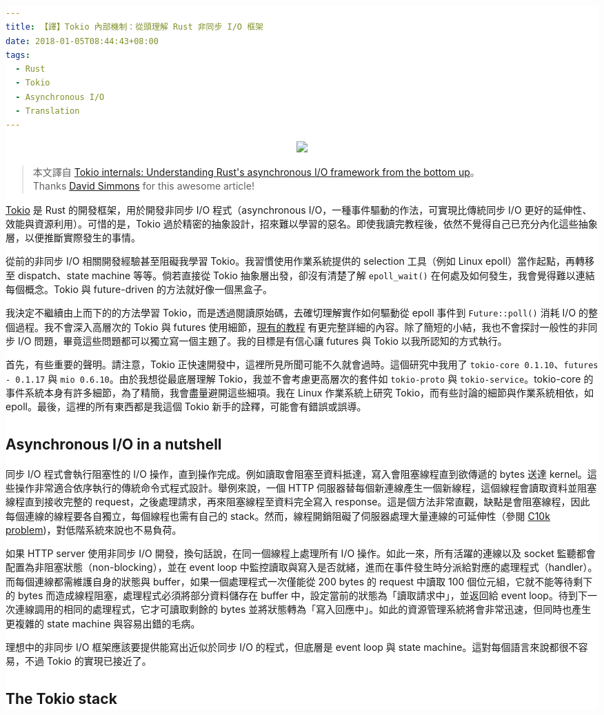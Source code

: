 ```yaml
---
title: 【譯】Tokio 內部機制：從頭理解 Rust 非同步 I/O 框架
date: 2018-01-05T08:44:43+08:00
tags:
  - Rust
  - Tokio
  - Asynchronous I/O
  - Translation
---
```


<div style="text-align: center;">
  <img src="https://cafbit.com/resource/tokio/welcome_to_the_futures.jpg">
</div>

> 本文譯自 [Tokio internals: Understanding Rust's asynchronous I/O framework from the bottom up][tokio-internals]。  
> Thanks [David Simmons][david-simmons] for this awesome article!

[Tokio][tokio] 是 Rust 的開發框架，用於開發非同步 I/O 程式（asynchronous I/O，一種事件驅動的作法，可實現比傳統同步 I/O 更好的延伸性、效能與資源利用）。可惜的是，Tokio 過於精密的抽象設計，招來難以學習的惡名。即使我讀完教程後，依然不覺得自己已充分內化這些抽象層，以便推斷實際發生的事情。

從前的非同步 I/O 相關開發經驗甚至阻礙我學習 Tokio。我習慣使用作業系統提供的 selection 工具（例如 Linux epoll）當作起點，再轉移至 dispatch、state machine 等等。倘若直接從 Tokio 抽象層出發，卻沒有清楚了解 `epoll_wait()` 在何處及如何發生，我會覺得難以連結每個概念。Tokio 與 future-driven 的方法就好像一個黑盒子。

我決定不繼續由上而下的的方法學習 Tokio，而是透過閱讀原始碼，去確切理解實作如何驅動從 epoll 事件到 `Future::poll()` 消耗 I/O 的整個過程。我不會深入高層次的 Tokio 與 futures 使用細節，[現有的教程][tokio-start] 有更完整詳細的內容。除了簡短的小結，我也不會探討一般性的非同步 I/O 問題，畢竟這些問題都可以獨立寫一個主題了。我的目標是有信心讓 futures 與 Tokio 以我所認知的方式執行。

首先，有些重要的聲明。請注意，Tokio 正快速開發中，這裡所見所聞可能不久就會過時。這個研究中我用了 `tokio-core 0.1.10`、`futures- 0.1.17` 與 `mio 0.6.10`。由於我想從最底層理解 Tokio，我並不會考慮更高層次的套件如 `tokio-proto` 與 `tokio-service`。tokio-core 的事件系統本身有許多細節，為了精簡，我會盡量避開這些細項。我在 Linux 作業系統上研究 Tokio，而有些討論的細節與作業系統相依，如 epoll。最後，這裡的所有東西都是我這個 Tokio 新手的詮釋，可能會有錯誤或誤導。

[tokio-internals]: https://cafbit.com/post/tokio_internals/
[david-simmons]: https://www.davidsimmons.com/
[tokio]: https://tokio.rs/
[tokio-start]: https://tokio.rs/docs/getting-started/tokio/

## Asynchronous I/O in a nutshell

同步 I/O 程式會執行阻塞性的 I/O 操作，直到操作完成。例如讀取會阻塞至資料抵達，寫入會阻塞線程直到欲傳遞的 bytes 送達 kernel。這些操作非常適合依序執行的傳統命令式程式設計。舉例來說，一個 HTTP 伺服器替每個新連線產生一個新線程，這個線程會讀取資料並阻塞線程直到接收完整的 request，之後處理請求，再來阻塞線程至資料完全寫入 response。這是個方法非常直觀，缺點是會阻塞線程，因此每個連線的線程要各自獨立，每個線程也需有自己的 stack。然而，線程開銷阻礙了伺服器處理大量連線的可延伸性（參閱 [C10k problem][c10k])，對低階系統來說也不易負荷。

如果 HTTP server 使用非同步 I/O 開發，換句話說，在同一個線程上處理所有 I/O 操作。如此一來，所有活躍的連線以及 socket 監聽都會配置為非阻塞狀態（non-blocking），並在 event loop 中監控讀取與寫入是否就緒，進而在事件發生時分派給對應的處理程式（handler）。而每個連線都需維護自身的狀態與 buffer，如果一個處理程式一次僅能從 200 bytes 的 request 中讀取 100 個位元組，它就不能等待剩下的 bytes 而造成線程阻塞，處理程式必須將部分資料儲存在 buffer 中，設定當前的狀態為「讀取請求中」，並返回給 event loop。待到下一次連線調用的相同的處理程式，它才可讀取剩餘的 bytes 並將狀態轉為「寫入回應中」。如此的資源管理系統將會非常迅速，但同時也產生更複雜的 state machine 與容易出錯的毛病。

理想中的非同步 I/O 框架應該要提供能寫出近似於同步 I/O 的程式，但底層是 event loop 與 state machine。這對每個語言來說都很不容易，不過 Tokio 的實現已接近了。

[c10k]: https://wikipedia.org/wiki/C10k_problem

## The Tokio stack


[mio]: https://docs.rs/mio/0.6.10/mio/
[futures]: https://docs.rs/futures/0.1.17/futures/
[tokio-core]: https://docs.rs/tokio-core/0.1.10/tokio_core/
[mio-evented]: https://docs.rs/mio/0.6.10/mio/event/trait.Evented.html
[mio-poll]: https://docs.rs/mio/0.6.10/mio/struct.Poll.html
[mio-poll-poll]: https://docs.rs/mio/0.6.10/mio/struct.Poll.html#method.poll
[mio-registration-new2]: https://docs.rs/mio/0.6.10/mio/struct.Registration.html#method.new2
[mio-set_readiness]: https://docs.rs/mio/0.6.10/mio/struct.SetReadiness.html#method.set_readiness 
[mio-token]: https://docs.rs/mio/0.6.10/mio/struct.Token.html
[wiki-futures]: https://wikipedia.org/wiki/Futures_and_promises
[futures-Future]: https://docs.rs/futures/0.1.17/futures/future/trait.Future.html
[futures-poll]: https://docs.rs/futures/0.1.17/futures/future/trait.Future.html#tymethod.poll
[futures-notify]: https://docs.rs/futures/0.1.17/futures/executor/trait.Notify.html
[futures-notify-notify]: https://docs.rs/futures/0.1.17/futures/executor/trait.Notify.html#tymethod.notify
[futures-wait]: https://docs.rs/futures/0.1.17/futures/future/trait.Future.html#method.wait
[futures-task-source]: https://github.com/alexcrichton/futures-rs/blob/0.1.17/src/task_impl/std/mod.rs#L233
[futures-executor-spawn]: https://docs.rs/futures/0.1.17/futures/executor/struct.Spawn.html
[poll-future-notify]: https://docs.rs/futures/0.1.17/futures/executor/struct.Spawn.html#method.poll_future_notify
[futures-task-current]: https://docs.rs/futures/0.1.17/futures/task/fn.current.html
[futures-task-notify]: https://docs.rs/futures/0.1.17/futures/task/struct.Task.html#method.notify
[wiki-green-threads]: https://en.wikipedia.org/wiki/Green_threads
[wiki-cooperative-multitasking]: https://en.wikipedia.org/wiki/Cooperative_multitasking
[futures-join-all]: https://docs.rs/futures/0.1.17/futures/future/fn.join_all.html
[tokio-mysetreadiness]: https://github.com/tokio-rs/tokio-core/blob/0.1.10/src/reactor/mod.rs#L791
[tokio-handle]: https://docs.rs/tokio-core/0.1.10/tokio_core/reactor/struct.Handle.html
[tokio-spawn]: https://docs.rs/tokio-core/0.1.10/tokio_core/reactor/struct.Remote.html#method.spawn
[futures-mpsc]: https://docs.rs/futures/0.1.17/futures/sync/mpsc/index.html
[futures-stream]: https://docs.rs/futures/0.1.17/futures/stream/trait.Stream.html
[tokio-reactor-enum-message]: https://github.com/tokio-rs/tokio-core/blob/0.1.10/src/reactor/mod.rs#L133
[tokio-reactor-consume-queue]: https://github.com/tokio-rs/tokio-core/blob/0.1.10/src/reactor/mod.rs#L403
[tokio-reactor-core]: https://docs.rs/tokio-core/0.1.10/tokio_core/reactor/struct.Core.html
[tokio-reactor-core-new]: https://docs.rs/tokio-core/0.1.10/tokio_core/reactor/struct.Core.html#method.new
[tokio-reactor-core-run]: https://docs.rs/tokio-core/0.1.10/tokio_core/reactor/struct.Core.html#method.run
[tokio-reactor-handle-spawn]: https://docs.rs/tokio-core/0.1.10/tokio_core/reactor/struct.Handle.html#method.spawn
[futures-spawn-poll-future-notify]: https://docs.rs/futures/0.1.17/futures/executor/struct.Spawn.html#method.poll_future_notify
[tokio-pull-evented]: https://docs.rs/tokio-core/0.1.10/tokio_core/reactor/struct.PollEvented.html
[reddit-discussion]: https://redd.it/7klghl
[reddit-comment-1]: https://www.reddit.com/r/rust/comments/7klghl/tokio_internals_understanding_rusts_asynchronous/drfw5n1/
[reddit-comment-2]: https://www.reddit.com/r/rust/comments/7klghl/tokio_internals_understanding_rusts_asynchronous/drfwc1m/
[futures-stream-futures-unordered]: https://docs.rs/futures/0.1.17/futures/stream/struct.FuturesUnordered.html
[hn-discussion]: https://news.ycombinator.com/item?id=15972593